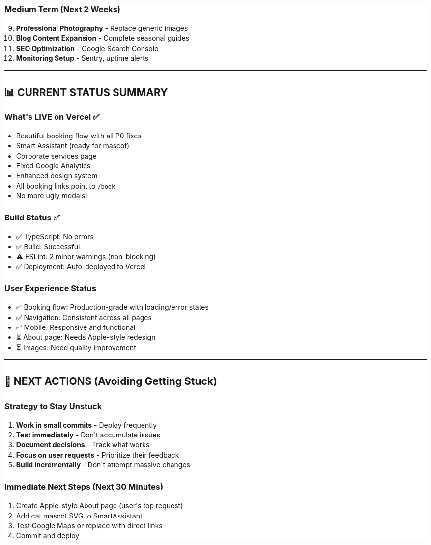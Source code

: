 ### Medium Term (Next 2 Weeks)
9. **Professional Photography** - Replace generic images
10. **Blog Content Expansion** - Complete seasonal guides
11. **SEO Optimization** - Google Search Console
12. **Monitoring Setup** - Sentry, uptime alerts

---

## 📊 CURRENT STATUS SUMMARY

### What's LIVE on Vercel ✅
- Beautiful booking flow with all P0 fixes
- Smart Assistant (ready for mascot)
- Corporate services page
- Fixed Google Analytics
- Enhanced design system
- All booking links point to `/book`
- No more ugly modals!

### Build Status ✅
- ✅ TypeScript: No errors
- ✅ Build: Successful
- ⚠️ ESLint: 2 minor warnings (non-blocking)
- ✅ Deployment: Auto-deployed to Vercel

### User Experience Status
- ✅ Booking flow: Production-grade with loading/error states
- ✅ Navigation: Consistent across all pages
- ✅ Mobile: Responsive and functional
- ⏳ About page: Needs Apple-style redesign
- ⏳ Images: Need quality improvement

---

## 🚀 NEXT ACTIONS (Avoiding Getting Stuck)

### Strategy to Stay Unstuck
1. **Work in small commits** - Deploy frequently
2. **Test immediately** - Don't accumulate issues
3. **Document decisions** - Track what works
4. **Focus on user requests** - Prioritize their feedback
5. **Build incrementally** - Don't attempt massive changes

### Immediate Next Steps (Next 30 Minutes)
1. Create Apple-style About page (user's top request)
2. Add cat mascot SVG to SmartAssistant
3. Test Google Maps or replace with direct links
4. Commit and deploy
